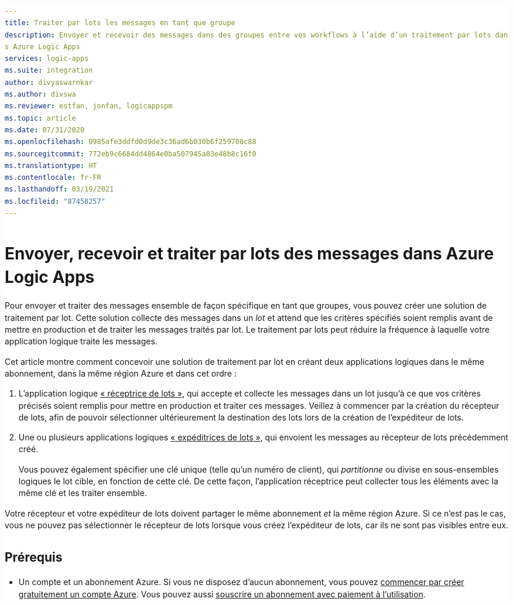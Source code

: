 ```yaml
---
title: Traiter par lots les messages en tant que groupe
description: Envoyer et recevoir des messages dans des groupes entre vos workflows à l’aide d’un traitement par lots dans Azure Logic Apps
services: logic-apps
ms.suite: integration
author: divyaswarnkar
ms.author: divswa
ms.reviewer: estfan, jonfan, logicappspm
ms.topic: article
ms.date: 07/31/2020
ms.openlocfilehash: 0985afe3ddfd0d9de3c36ad6b030b6f259708c88
ms.sourcegitcommit: 772eb9c6684dd4864e0ba507945a83e48b8c16f0
ms.translationtype: HT
ms.contentlocale: fr-FR
ms.lasthandoff: 03/19/2021
ms.locfileid: "87458257"
---
```

# <a name="send-receive-and-batch-process-messages-in-azure-logic-apps"></a>Envoyer, recevoir et traiter par lots des messages dans Azure Logic Apps

Pour envoyer et traiter des messages ensemble de façon spécifique en tant que groupes, vous pouvez créer une solution de traitement par lot. Cette solution collecte des messages dans un *lot* et attend que les critères spécifiés soient remplis avant de mettre en production et de traiter les messages traités par lot. Le traitement par lots peut réduire la fréquence à laquelle votre application logique traite les messages.

Cet article montre comment concevoir une solution de traitement par lot en créant deux applications logiques dans le même abonnement, dans la même région Azure et dans cet ordre :

1. L’application logique [« réceptrice de lots »](#batch-receiver), qui accepte et collecte les messages dans un lot jusqu’à ce que vos critères précisés soient remplis pour mettre en production et traiter ces messages. Veillez à commencer par la création du récepteur de lots, afin de pouvoir sélectionner ultérieurement la destination des lots lors de la création de l’expéditeur de lots.

1. Une ou plusieurs applications logiques [« expéditrices de lots »](#batch-sender), qui envoient les messages au récepteur de lots précédemment créé.

   Vous pouvez également spécifier une clé unique (telle qu’un numéro de client), qui *partitionne* ou divise en sous-ensembles logiques le lot cible, en fonction de cette clé. De cette façon, l’application réceptrice peut collecter tous les éléments avec la même clé et les traiter ensemble.

Votre récepteur et votre expéditeur de lots doivent partager le même abonnement *et* la même région Azure. Si ce n’est pas le cas, vous ne pouvez pas sélectionner le récepteur de lots lorsque vous créez l’expéditeur de lots, car ils ne sont pas visibles entre eux.

## <a name="prerequisites"></a>Prérequis

* Un compte et un abonnement Azure. Si vous ne disposez d’aucun abonnement, vous pouvez [commencer par créer gratuitement un compte Azure](https://azure.microsoft.com/free/). Vous pouvez aussi [souscrire un abonnement avec paiement à l’utilisation](https://azure.microsoft.com/pricing/purchase-options/).
